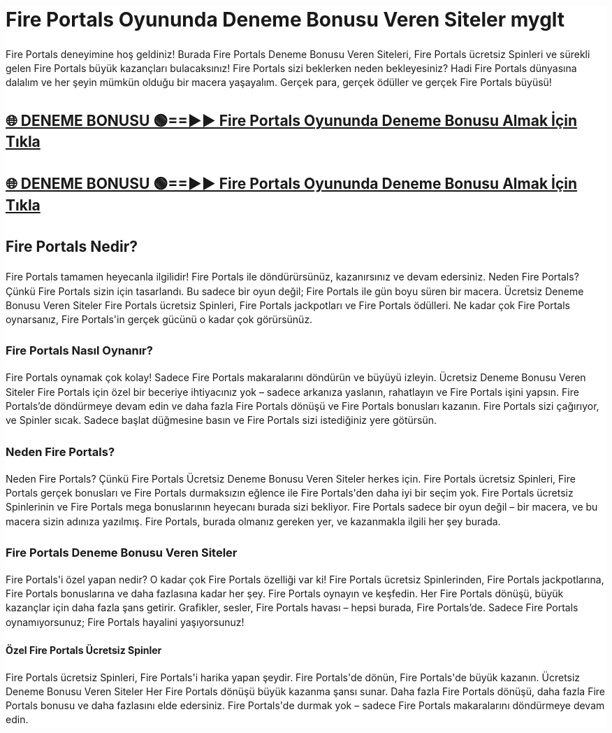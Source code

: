 # Fire Portals Oyununda Deneme Bonusu Veren Siteler myglt 

Fire Portals deneyimine hoş geldiniz! Burada Fire Portals Deneme Bonusu Veren Siteleri, Fire Portals ücretsiz Spinleri ve sürekli gelen Fire Portals büyük kazançları bulacaksınız! Fire Portals sizi beklerken neden bekleyesiniz? Hadi Fire Portals dünyasına dalalım ve her şeyin mümkün olduğu bir macera yaşayalım. Gerçek para, gerçek ödüller ve gerçek Fire Portals büyüsü!

## [🌐 DENEME BONUSU 🟢==►► Fire Portals Oyununda Deneme Bonusu Almak İçin Tıkla](https://xwager.xyz/) 

## [🌐 DENEME BONUSU 🟢==►► Fire Portals Oyununda Deneme Bonusu Almak İçin Tıkla](https://xwager.xyz/) 

## Fire Portals Nedir?

Fire Portals tamamen heyecanla ilgilidir! Fire Portals ile döndürürsünüz, kazanırsınız ve devam edersiniz. Neden Fire Portals? Çünkü Fire Portals sizin için tasarlandı. Bu sadece bir oyun değil; Fire Portals ile gün boyu süren bir macera. Ücretsiz Deneme Bonusu Veren Siteler Fire Portals ücretsiz Spinleri, Fire Portals jackpotları ve Fire Portals ödülleri. Ne kadar çok Fire Portals oynarsanız, Fire Portals'in gerçek gücünü o kadar çok görürsünüz.

### Fire Portals Nasıl Oynanır?

Fire Portals oynamak çok kolay! Sadece Fire Portals makaralarını döndürün ve büyüyü izleyin. Ücretsiz Deneme Bonusu Veren Siteler Fire Portals için özel bir beceriye ihtiyacınız yok – sadece arkanıza yaslanın, rahatlayın ve Fire Portals işini yapsın. Fire Portals’de döndürmeye devam edin ve daha fazla Fire Portals dönüşü ve Fire Portals bonusları kazanın. Fire Portals sizi çağırıyor, ve Spinler sıcak. Sadece başlat düğmesine basın ve Fire Portals sizi istediğiniz yere götürsün.

### Neden Fire Portals?

Neden Fire Portals? Çünkü Fire Portals Ücretsiz Deneme Bonusu Veren Siteler herkes için. Fire Portals ücretsiz Spinleri, Fire Portals gerçek bonusları ve Fire Portals durmaksızın eğlence ile Fire Portals'den daha iyi bir seçim yok. Fire Portals ücretsiz Spinlerinin ve Fire Portals mega bonuslarının heyecanı burada sizi bekliyor. Fire Portals sadece bir oyun değil – bir macera, ve bu macera sizin adınıza yazılmış. Fire Portals, burada olmanız gereken yer, ve kazanmakla ilgili her şey burada.

### Fire Portals Deneme Bonusu Veren Siteler

Fire Portals'i özel yapan nedir? O kadar çok Fire Portals özelliği var ki! Fire Portals ücretsiz Spinlerinden, Fire Portals jackpotlarına, Fire Portals bonuslarına ve daha fazlasına kadar her şey. Fire Portals oynayın ve keşfedin. Her Fire Portals dönüşü, büyük kazançlar için daha fazla şans getirir. Grafikler, sesler, Fire Portals havası – hepsi burada, Fire Portals’de. Sadece Fire Portals oynamıyorsunuz; Fire Portals hayalini yaşıyorsunuz!

#### Özel Fire Portals Ücretsiz Spinler

Fire Portals ücretsiz Spinleri, Fire Portals'i harika yapan şeydir. Fire Portals'de dönün, Fire Portals'de büyük kazanın. Ücretsiz Deneme Bonusu Veren Siteler Her Fire Portals dönüşü büyük kazanma şansı sunar. Daha fazla Fire Portals dönüşü, daha fazla Fire Portals bonusu ve daha fazlasını elde edersiniz. Fire Portals'de durmak yok – sadece Fire Portals makaralarını döndürmeye devam edin.
